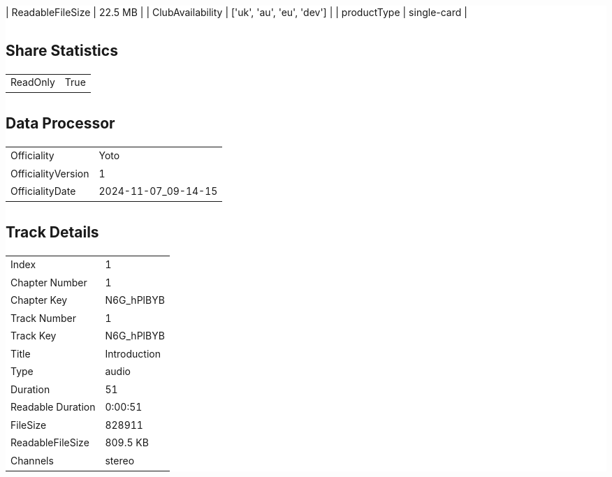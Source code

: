 | ReadableFileSize | 22.5 MB |
| ClubAvailability | ['uk', 'au', 'eu', 'dev'] |
| productType | single-card |


## Share Statistics

|  |  |
| - | - |
| ReadOnly | True |


## Data Processor

|  |  |
| - | - |
| Officiality | Yoto
| OfficialityVersion | 1
| OfficialityDate | 2024-11-07_09-14-15


## Track Details

|  |  |
| - | - |
| Index | 1 |
| Chapter Number | 1 |
| Chapter Key | N6G_hPlBYB |
| Track Number | 1 |
| Track Key | N6G_hPlBYB |
| Title | Introduction |
| Type | audio |
| Duration | 51 |
| Readable Duration | 0:00:51 |
| FileSize | 828911 |
| ReadableFileSize | 809.5 KB |
| Channels | stereo |
